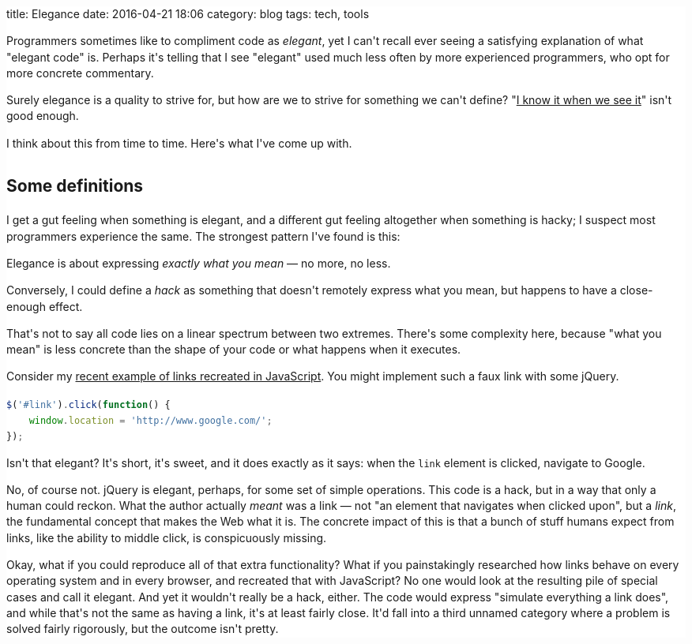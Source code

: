title: Elegance
date: 2016-04-21 18:06
category: blog
tags: tech, tools

Programmers sometimes like to compliment code as _elegant_, yet I can't recall ever seeing a satisfying explanation of what "elegant code" is.  Perhaps it's telling that I see "elegant" used much less often by more experienced programmers, who opt for more concrete commentary.

Surely elegance is a quality to strive for, but how are we to strive for something we can't define?  "[I know it when we see it](https://en.wikipedia.org/wiki/I_know_it_when_I_see_it)" isn't good enough.

I think about this from time to time.  Here's what I've come up with.




## Some definitions

I get a gut feeling when something is elegant, and a different gut feeling altogether when something is hacky; I suspect most programmers experience the same.  The strongest pattern I've found is this:

Elegance is about expressing _exactly what you mean_ — no more, no less.

Conversely, I could define a _hack_ as something that doesn't remotely express what you mean, but happens to have a close-enough effect.

That's not to say all code lies on a linear spectrum between two extremes.  There's some complexity here, because "what you mean" is less concrete than the shape of your code or what happens when it executes.

Consider my [recent example of links recreated in JavaScript](/blog/2016/03/06/maybe-we-could-tone-down-the-javascript/#reinventing-the-square-wheel).  You might implement such a faux link with some jQuery.

```javascript
$('#link').click(function() {
    window.location = 'http://www.google.com/';
});
```

Isn't that elegant?  It's short, it's sweet, and it does exactly as it says: when the `link` element is clicked, navigate to Google.

No, of course not.  jQuery is elegant, perhaps, for some set of simple operations.  This code is a hack, but in a way that only a human could reckon.  What the author actually _meant_ was a link — not "an element that navigates when clicked upon", but a _link_, the fundamental concept that makes the Web what it is.  The concrete impact of this is that a bunch of stuff humans expect from links, like the ability to middle click, is conspicuously missing.

Okay, what if you could reproduce all of that extra functionality?  What if you painstakingly researched how links behave on every operating system and in every browser, and recreated that with JavaScript?  No one would look at the resulting pile of special cases and call it elegant.  And yet it wouldn't really be a hack, either.  The code would express "simulate everything a link does", and while that's not the same as having a link, it's at least fairly close.  It'd fall into a third unnamed category where a problem is solved fairly rigorously, but the outcome isn't pretty.
